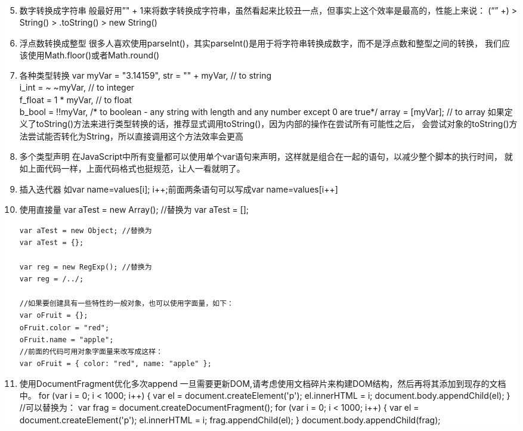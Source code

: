 5. 数字转换成字符串
般最好用”" + 1来将数字转换成字符串，虽然看起来比较丑一点，但事实上这个效率是最高的，性能上来说：
(“” +) > String() > .toString() > new String()

6. 浮点数转换成整型
很多人喜欢使用parseInt()，其实parseInt()是用于将字符串转换成数字，而不是浮点数和整型之间的转换，
我们应该使用Math.floor()或者Math.round()

7. 各种类型转换
        var myVar = "3.14159",
        str = "" + myVar, //  to string  
        i_int = ~ ~myVar,  //  to integer  
        f_float = 1 * myVar,  //  to float  
        b_bool = !!myVar,  /*  to boolean - any string with length and any number except 0 are true*/
        array = [myVar];  //  to array
如果定义了toString()方法来进行类型转换的话，推荐显式调用toString()，因为内部的操作在尝试所有可能性之后，
会尝试对象的toString()方法尝试能否转化为String，所以直接调用这个方法效率会更高

8. 多个类型声明
在JavaScript中所有变量都可以使用单个var语句来声明，这样就是组合在一起的语句，以减少整个脚本的执行时间，
就如上面代码一样，上面代码格式也挺规范，让人一看就明了。

9. 插入迭代器
如var name=values[i]; i++;前面两条语句可以写成var name=values[i++]

10. 使用直接量
        var aTest = new Array(); //替换为
        var aTest = [];
        
        var aTest = new Object; //替换为
        var aTest = {};
        
        var reg = new RegExp(); //替换为
        var reg = /../;
        
        //如果要创建具有一些特性的一般对象，也可以使用字面量，如下：
        var oFruit = {};
        oFruit.color = "red";
        oFruit.name = "apple";
        //前面的代码可用对象字面量来改写成这样：
        var oFruit = { color: "red", name: "apple" };

11. 使用DocumentFragment优化多次append
一旦需要更新DOM,请考虑使用文档碎片来构建DOM结构，然后再将其添加到现存的文档中。
        for (var i = 0; i < 1000; i++) {
            var el = document.createElement('p');
            el.innerHTML = i;
            document.body.appendChild(el);
        }
        //可以替换为：
        var frag = document.createDocumentFragment();
        for (var i = 0; i < 1000; i++) {
            var el = document.createElement('p');
            el.innerHTML = i;
            frag.appendChild(el);
        }
        document.body.appendChild(frag);
